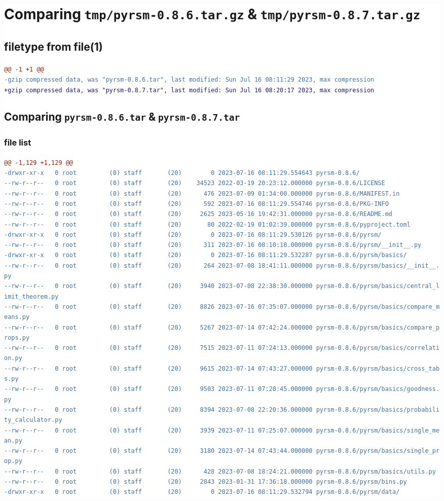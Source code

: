 # Comparing `tmp/pyrsm-0.8.6.tar.gz` & `tmp/pyrsm-0.8.7.tar.gz`

## filetype from file(1)

```diff
@@ -1 +1 @@
-gzip compressed data, was "pyrsm-0.8.6.tar", last modified: Sun Jul 16 08:11:29 2023, max compression
+gzip compressed data, was "pyrsm-0.8.7.tar", last modified: Sun Jul 16 08:20:17 2023, max compression
```

## Comparing `pyrsm-0.8.6.tar` & `pyrsm-0.8.7.tar`

### file list

```diff
@@ -1,129 +1,129 @@
-drwxr-xr-x   0 root         (0) staff       (20)        0 2023-07-16 08:11:29.554643 pyrsm-0.8.6/
--rw-r--r--   0 root         (0) staff       (20)    34523 2022-03-19 20:23:12.000000 pyrsm-0.8.6/LICENSE
--rw-r--r--   0 root         (0) staff       (20)      476 2023-07-09 01:34:00.000000 pyrsm-0.8.6/MANIFEST.in
--rw-r--r--   0 root         (0) staff       (20)      592 2023-07-16 08:11:29.554746 pyrsm-0.8.6/PKG-INFO
--rw-r--r--   0 root         (0) staff       (20)     2625 2023-05-16 19:42:31.000000 pyrsm-0.8.6/README.md
--rw-r--r--   0 root         (0) staff       (20)       80 2022-02-19 01:02:39.000000 pyrsm-0.8.6/pyproject.toml
-drwxr-xr-x   0 root         (0) staff       (20)        0 2023-07-16 08:11:29.530126 pyrsm-0.8.6/pyrsm/
--rw-r--r--   0 root         (0) staff       (20)      311 2023-07-16 08:10:18.000000 pyrsm-0.8.6/pyrsm/__init__.py
-drwxr-xr-x   0 root         (0) staff       (20)        0 2023-07-16 08:11:29.532287 pyrsm-0.8.6/pyrsm/basics/
--rw-r--r--   0 root         (0) staff       (20)      264 2023-07-08 18:41:11.000000 pyrsm-0.8.6/pyrsm/basics/__init__.py
--rw-r--r--   0 root         (0) staff       (20)     3940 2023-07-08 22:38:30.000000 pyrsm-0.8.6/pyrsm/basics/central_limit_theorem.py
--rw-r--r--   0 root         (0) staff       (20)     8826 2023-07-16 07:35:07.000000 pyrsm-0.8.6/pyrsm/basics/compare_means.py
--rw-r--r--   0 root         (0) staff       (20)     5267 2023-07-14 07:42:24.000000 pyrsm-0.8.6/pyrsm/basics/compare_props.py
--rw-r--r--   0 root         (0) staff       (20)     7515 2023-07-11 07:24:13.000000 pyrsm-0.8.6/pyrsm/basics/correlation.py
--rw-r--r--   0 root         (0) staff       (20)     9615 2023-07-14 07:43:27.000000 pyrsm-0.8.6/pyrsm/basics/cross_tabs.py
--rw-r--r--   0 root         (0) staff       (20)     9503 2023-07-11 07:20:45.000000 pyrsm-0.8.6/pyrsm/basics/goodness.py
--rw-r--r--   0 root         (0) staff       (20)     8394 2023-07-08 22:20:36.000000 pyrsm-0.8.6/pyrsm/basics/probability_calculator.py
--rw-r--r--   0 root         (0) staff       (20)     3939 2023-07-11 07:25:07.000000 pyrsm-0.8.6/pyrsm/basics/single_mean.py
--rw-r--r--   0 root         (0) staff       (20)     3180 2023-07-14 07:43:44.000000 pyrsm-0.8.6/pyrsm/basics/single_prop.py
--rw-r--r--   0 root         (0) staff       (20)      428 2023-07-08 18:24:21.000000 pyrsm-0.8.6/pyrsm/basics/utils.py
--rw-r--r--   0 root         (0) staff       (20)     2843 2023-01-31 17:36:18.000000 pyrsm-0.8.6/pyrsm/bins.py
-drwxr-xr-x   0 root         (0) staff       (20)        0 2023-07-16 08:11:29.532794 pyrsm-0.8.6/pyrsm/data/
```